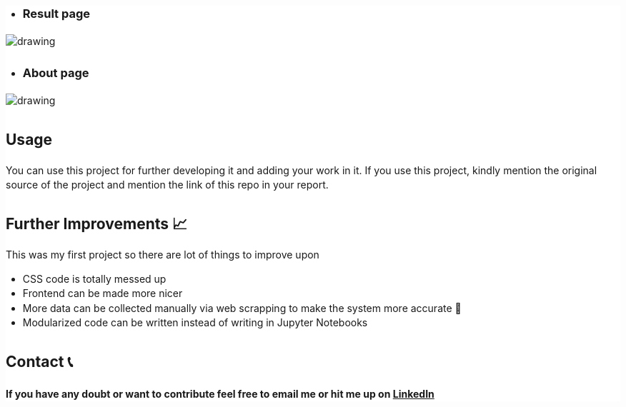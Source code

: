 
- ### Result page
<img src="https://user-images.githubusercontent.com/52382282/139722856-efeba1fe-0653-425b-ac79-cd2a9b4af56a.png" alt="drawing" width="800"/>


- ### About page
<img src="https://user-images.githubusercontent.com/52382282/139722895-7826aae1-d8f3-4dab-984a-9667608fa53f.png" alt="drawing" width="800"/>


## Usage 
You can use this project for further developing it and adding your work in it. If you use this project, kindly mention the original source of the project and mention the link of this repo in your report.

## Further Improvements 📈
This was my first project so there are lot of things to improve upon

- CSS code is totally messed up 
- Frontend can be made more nicer 	
- More data can be collected manually via web scrapping to make the system more accurate :monocle_face:	
- Modularized code can be written instead of writing in Jupyter Notebooks 


## Contact 📞

#### If you have any doubt or want to contribute feel free to email me or hit me up on [LinkedIn](https://linkedin.com/in/joy-almeida0)
